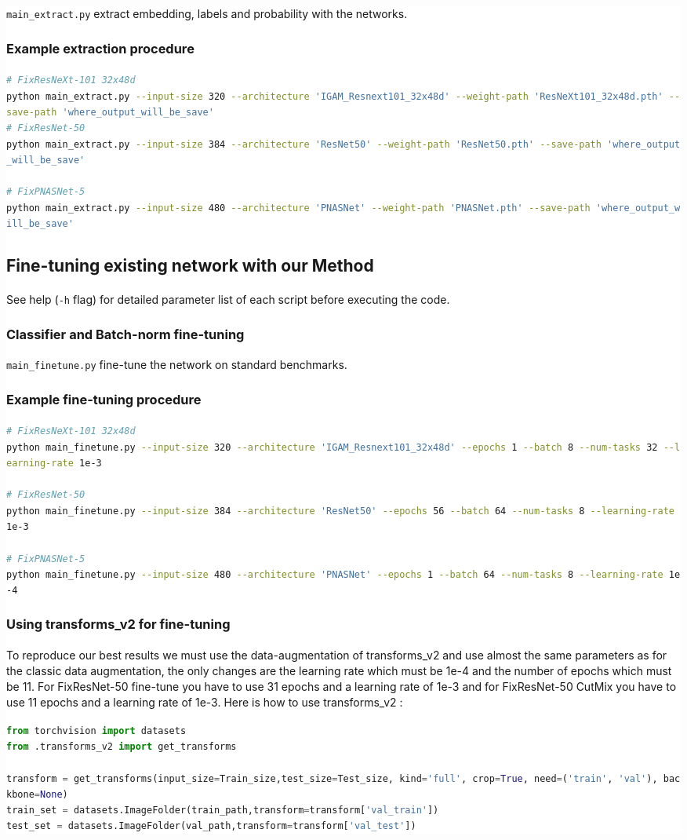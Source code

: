 `main_extract.py` extract embedding, labels and probability with the networks.
 
### Example  extraction procedure

```bash
# FixResNeXt-101 32x48d
python main_extract.py --input-size 320 --architecture 'IGAM_Resnext101_32x48d' --weight-path 'ResNeXt101_32x48d.pth' --save-path 'where_output_will_be_save'
# FixResNet-50
python main_extract.py --input-size 384 --architecture 'ResNet50' --weight-path 'ResNet50.pth' --save-path 'where_output_will_be_save'

# FixPNASNet-5
python main_extract.py --input-size 480 --architecture 'PNASNet' --weight-path 'PNASNet.pth' --save-path 'where_output_will_be_save'
```

## Fine-tuning existing network  with our Method
 See help (`-h` flag) for detailed parameter list of each script before executing the code.
 
### Classifier and Batch-norm fine-tuning

`main_finetune.py` fine-tune the network on standard benchmarks.

### Example fine-tuning procedure

```bash
# FixResNeXt-101 32x48d
python main_finetune.py --input-size 320 --architecture 'IGAM_Resnext101_32x48d' --epochs 1 --batch 8 --num-tasks 32 --learning-rate 1e-3

# FixResNet-50
python main_finetune.py --input-size 384 --architecture 'ResNet50' --epochs 56 --batch 64 --num-tasks 8 --learning-rate 1e-3

# FixPNASNet-5
python main_finetune.py --input-size 480 --architecture 'PNASNet' --epochs 1 --batch 64 --num-tasks 8 --learning-rate 1e-4
```
### Using transforms_v2 for fine-tuning
To reproduce our best results we must use the data-augmentation of transforms_v2 and use almost the same parameters as for the classic data augmentation, the only changes are the learning rate which must be 1e-4 and the number of epochs which must be 11. For FixResNet-50 fine-tune you have to use 31 epochs and a learning rate of 1e-3 and for FixResNet-50 CutMix you have to use 11 epochs and a learning rate of 1e-3.
Here is how to use transforms_v2 :

```python
from torchvision import datasets
from .transforms_v2 import get_transforms

transform = get_transforms(input_size=Train_size,test_size=Test_size, kind='full', crop=True, need=('train', 'val'), backbone=None)
train_set = datasets.ImageFolder(train_path,transform=transform['val_train'])
test_set = datasets.ImageFolder(val_path,transform=transform['val_test'])
```
